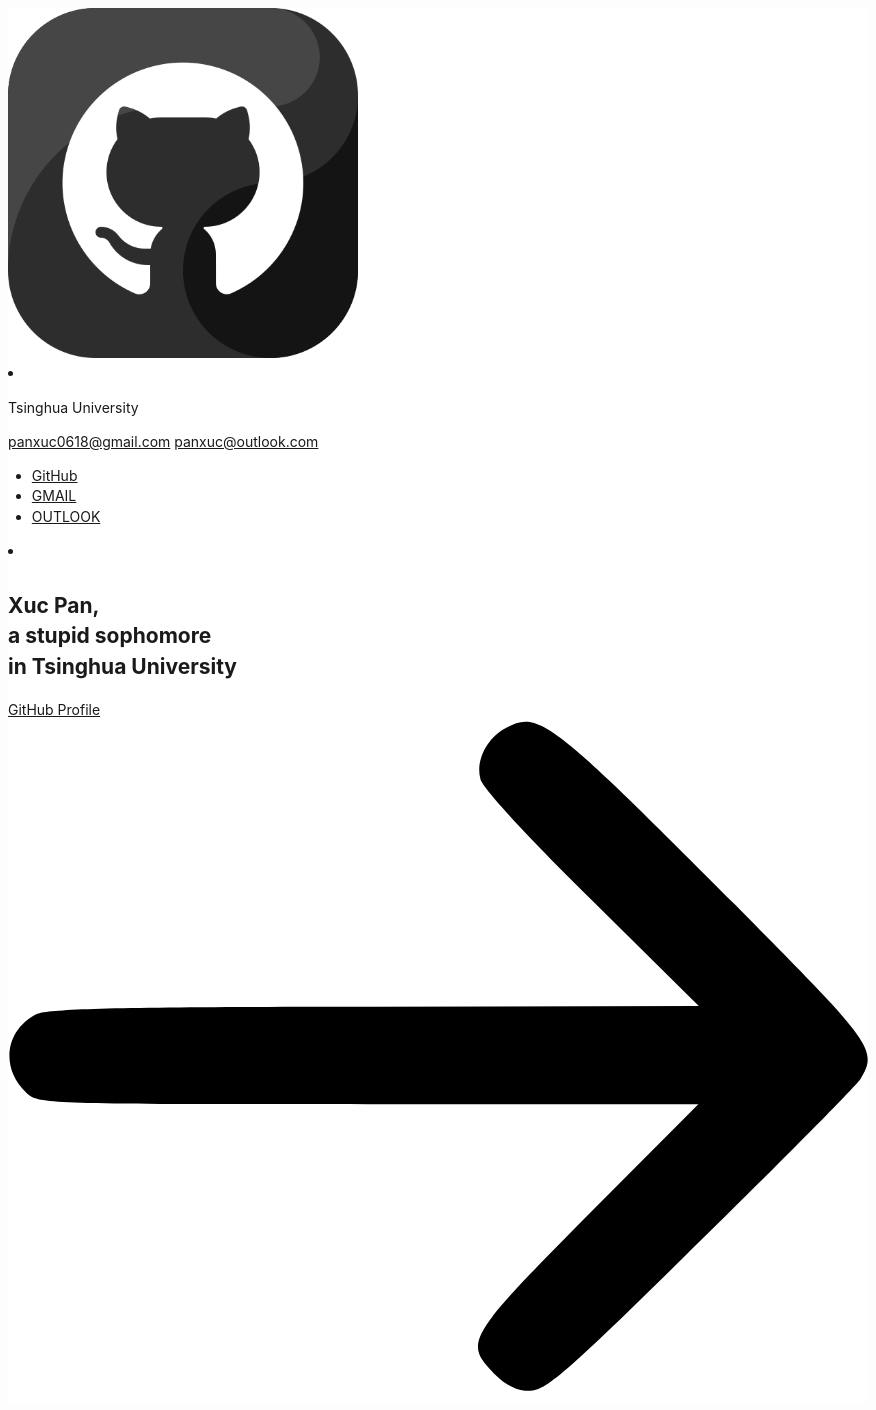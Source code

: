 <img src="assets/img/github.png" alt="About Us" width="350" height="350">
</div>
</div>
</li>
<li class="l-section section">
<div class="contact">
<div class="contact--lockup">
<div class="modal">
<div class="modal--information">
<p>Tsinghua University</p>
<a href="mailto:panxuc0618@gmail.com">panxuc0618@gmail.com</a>
<a href="mailto:panxuc@outlook.com">panxuc@outlook.com</a>
</div>
<ul class="modal--options">
<li><a href="https://github.com/Panxuc">GitHub</a></li>
<li><a href="mailto:panxuc0618@gmail.com">GMAIL</a></li>
<li><a href="mailto:panxuc@outlook.com">OUTLOOK</a></li>
</ul>
</div>
</div>
</div>
</li>
<li class="l-section section">
<div class="about">
<div class="about--banner">
<h2>Xuc Pan, <br>a stupid sophomore<br>in Tsinghua University</h2>
<a href="https://github.com/Panxuc">GitHub Profile
<span>
<svg version="1.1" id="Layer_1" xmlns="http://www.w3.org/2000/svg" xmlns:xlink="http://www.w3.org/1999/xlink" x="0px" y="0px" viewBox="0 0 150 118" style="enable-background:new 0 0 150 118;" xml:space="preserve">
<g transform="translate(0.000000,118.000000) scale(0.100000,-0.100000)">
<path d="M870,1167c-34-17-55-57-46-90c3-15,81-100,194-211l187-185l-565-1c-431,0-571-3-590-13c-55-28-64-94-18-137c21-20,33-20,597-20h575l-192-193C800,103,794,94,849,39c20-20,39-29,61-29c28,0,63,30,298,262c147,144,272,271,279,282c30,51,23,60-219,304C947,1180,926,1196,870,1167z"/>
</g>
</svg>